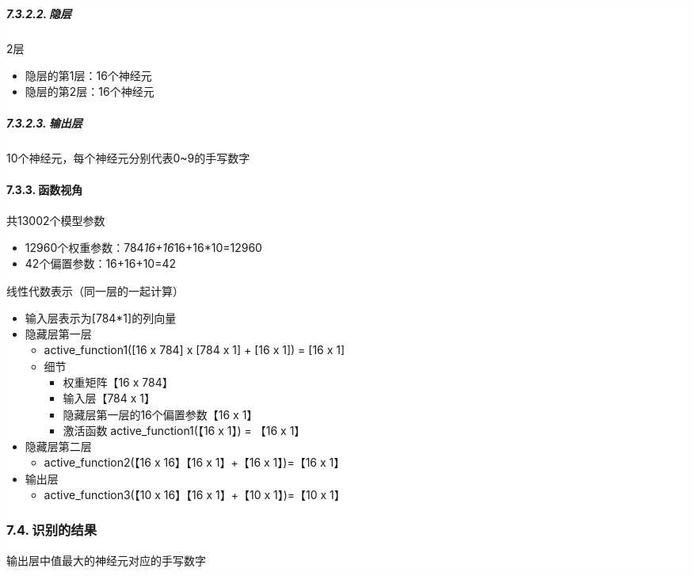 ##### 7.3.2.2. 隐层
2层
- 隐层的第1层：16个神经元
- 隐层的第2层：16个神经元

##### 7.3.2.3. 输出层
10个神经元，每个神经元分别代表0~9的手写数字

#### 7.3.3. 函数视角
共13002个模型参数
- 12960个权重参数：784*16+16*16+16*10=12960
- 42个偏置参数：16+16+10=42

线性代数表示（同一层的一起计算）
- 输入层表示为[784*1]的列向量
- 隐藏层第一层
    - active_function1([16 x 784] x [784 x 1] + [16 x 1]) = [16 x 1]
    - 细节
        - 权重矩阵【16 x 784】
        - 输入层【784 x 1】
        - 隐藏层第一层的16个偏置参数【16 x 1】
        - 激活函数 active_function1(【16 x 1】) = 【16 x 1】
- 隐藏层第二层
    - active_function2(【16 x 16】【16 x 1】+【16 x 1】)=【16 x 1】
- 输出层
    - active_function3(【10 x 16】【16 x 1】+【10 x 1】)=【10 x 1】

### 7.4. 识别的结果
输出层中值最大的神经元对应的手写数字
